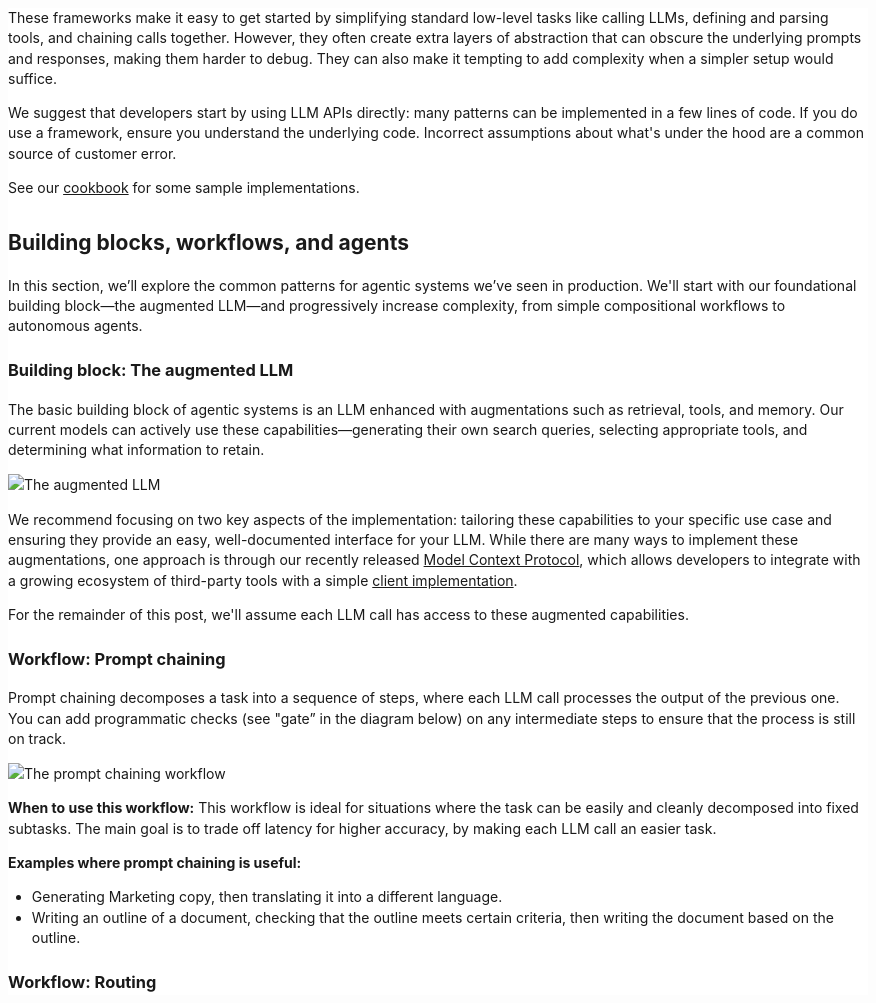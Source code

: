 These frameworks make it easy to get started by simplifying standard low-level tasks like calling LLMs, defining and parsing tools, and chaining calls together. However, they often create extra layers of abstraction that can obscure the underlying prompts ​​and responses, making them harder to debug. They can also make it tempting to add complexity when a simpler setup would suffice.

We suggest that developers start by using LLM APIs directly: many patterns can be implemented in a few lines of code. If you do use a framework, ensure you understand the underlying code. Incorrect assumptions about what's under the hood are a common source of customer error.

See our [cookbook](https://github.com/anthropics/anthropic-cookbook/tree/main/patterns/agents) for some sample implementations.

## Building blocks, workflows, and agents

In this section, we’ll explore the common patterns for agentic systems we’ve seen in production. We'll start with our foundational building block—the augmented LLM—and progressively increase complexity, from simple compositional workflows to autonomous agents.

### Building block: The augmented LLM

The basic building block of agentic systems is an LLM enhanced with augmentations such as retrieval, tools, and memory. Our current models can actively use these capabilities—generating their own search queries, selecting appropriate tools, and determining what information to retain.

![](https://www.anthropic.com/_next/image?url=https%3A%2F%2Fwww-cdn.anthropic.com%2Fimages%2F4zrzovbb%2Fwebsite%2Fd3083d3f40bb2b6f477901cc9a240738d3dd1371-2401x1000.png&w=3840&q=75)The augmented LLM

We recommend focusing on two key aspects of the implementation: tailoring these capabilities to your specific use case and ensuring they provide an easy, well-documented interface for your LLM. While there are many ways to implement these augmentations, one approach is through our recently released [Model Context Protocol](https://www.anthropic.com/news/model-context-protocol), which allows developers to integrate with a growing ecosystem of third-party tools with a simple [client implementation](https://modelcontextprotocol.io/tutorials/building-a-client#building-mcp-clients).

For the remainder of this post, we'll assume each LLM call has access to these augmented capabilities.

### Workflow: Prompt chaining

Prompt chaining decomposes a task into a sequence of steps, where each LLM call processes the output of the previous one. You can add programmatic checks (see "gate” in the diagram below) on any intermediate steps to ensure that the process is still on track.

![](https://www.anthropic.com/_next/image?url=https%3A%2F%2Fwww-cdn.anthropic.com%2Fimages%2F4zrzovbb%2Fwebsite%2F7418719e3dab222dccb379b8879e1dc08ad34c78-2401x1000.png&w=3840&q=75)The prompt chaining workflow

**When to use this workflow:** This workflow is ideal for situations where the task can be easily and cleanly decomposed into fixed subtasks. The main goal is to trade off latency for higher accuracy, by making each LLM call an easier task.

**Examples where prompt chaining is useful:**

- Generating Marketing copy, then translating it into a different language.
- Writing an outline of a document, checking that the outline meets certain criteria, then writing the document based on the outline.

### Workflow: Routing
